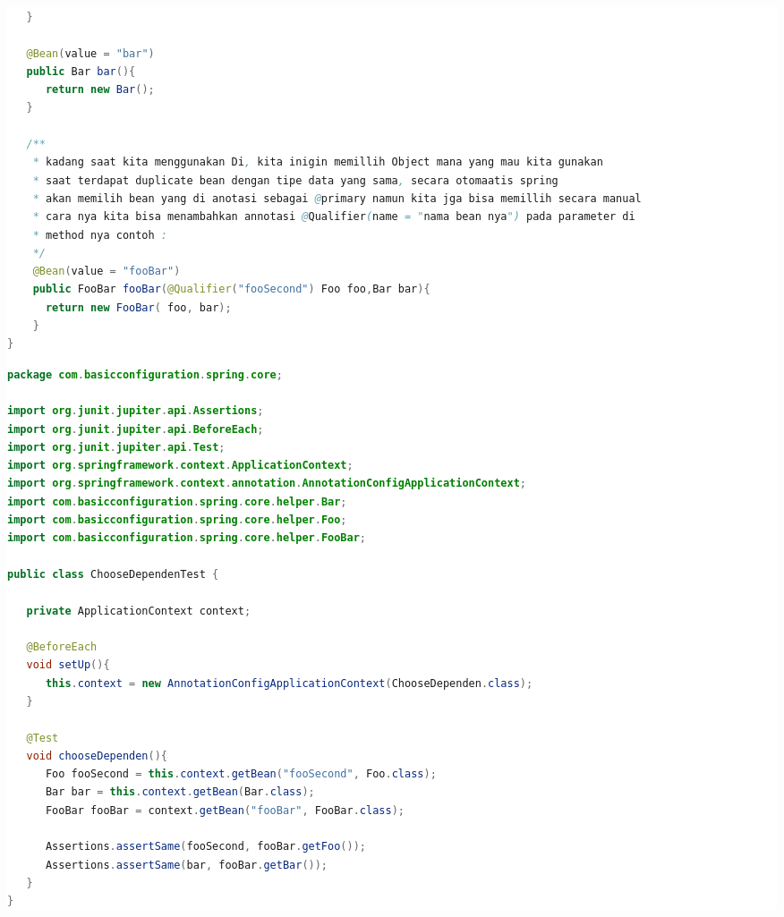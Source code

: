 ``` java
   }
   
   @Bean(value = "bar")
   public Bar bar(){
      return new Bar();
   }
   
   /**
    * kadang saat kita menggunakan Di, kita inigin memillih Object mana yang mau kita gunakan
    * saat terdapat duplicate bean dengan tipe data yang sama, secara otomaatis spring 
    * akan memilih bean yang di anotasi sebagai @primary namun kita jga bisa memillih secara manual 
    * cara nya kita bisa menambahkan annotasi @Qualifier(name = "nama bean nya") pada parameter di
    * method nya contoh : 
    */
    @Bean(value = "fooBar")
    public FooBar fooBar(@Qualifier("fooSecond") Foo foo,Bar bar){
      return new FooBar( foo, bar);
    }
}
```

``` java
package com.basicconfiguration.spring.core;

import org.junit.jupiter.api.Assertions;
import org.junit.jupiter.api.BeforeEach;
import org.junit.jupiter.api.Test;
import org.springframework.context.ApplicationContext;
import org.springframework.context.annotation.AnnotationConfigApplicationContext;
import com.basicconfiguration.spring.core.helper.Bar;
import com.basicconfiguration.spring.core.helper.Foo;
import com.basicconfiguration.spring.core.helper.FooBar;

public class ChooseDependenTest {
   
   private ApplicationContext context;

   @BeforeEach
   void setUp(){
      this.context = new AnnotationConfigApplicationContext(ChooseDependen.class);
   }

   @Test
   void chooseDependen(){
      Foo fooSecond = this.context.getBean("fooSecond", Foo.class);
      Bar bar = this.context.getBean(Bar.class);
      FooBar fooBar = context.getBean("fooBar", FooBar.class);

      Assertions.assertSame(fooSecond, fooBar.getFoo());
      Assertions.assertSame(bar, fooBar.getBar());
   }
}
```
